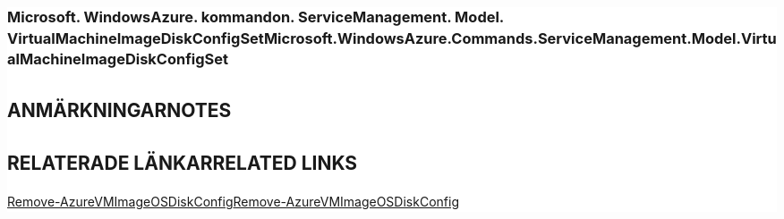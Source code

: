 ### <span data-ttu-id="a46a1-148">Microsoft. WindowsAzure. kommandon. ServiceManagement. Model. VirtualMachineImageDiskConfigSet</span><span class="sxs-lookup"><span data-stu-id="a46a1-148">Microsoft.WindowsAzure.Commands.ServiceManagement.Model.VirtualMachineImageDiskConfigSet</span></span>

## <span data-ttu-id="a46a1-149">ANMÄRKNINGAR</span><span class="sxs-lookup"><span data-stu-id="a46a1-149">NOTES</span></span>

## <span data-ttu-id="a46a1-150">RELATERADE LÄNKAR</span><span class="sxs-lookup"><span data-stu-id="a46a1-150">RELATED LINKS</span></span>

[<span data-ttu-id="a46a1-151">Remove-AzureVMImageOSDiskConfig</span><span class="sxs-lookup"><span data-stu-id="a46a1-151">Remove-AzureVMImageOSDiskConfig</span></span>](./Remove-AzureVMImageOSDiskConfig.md)


